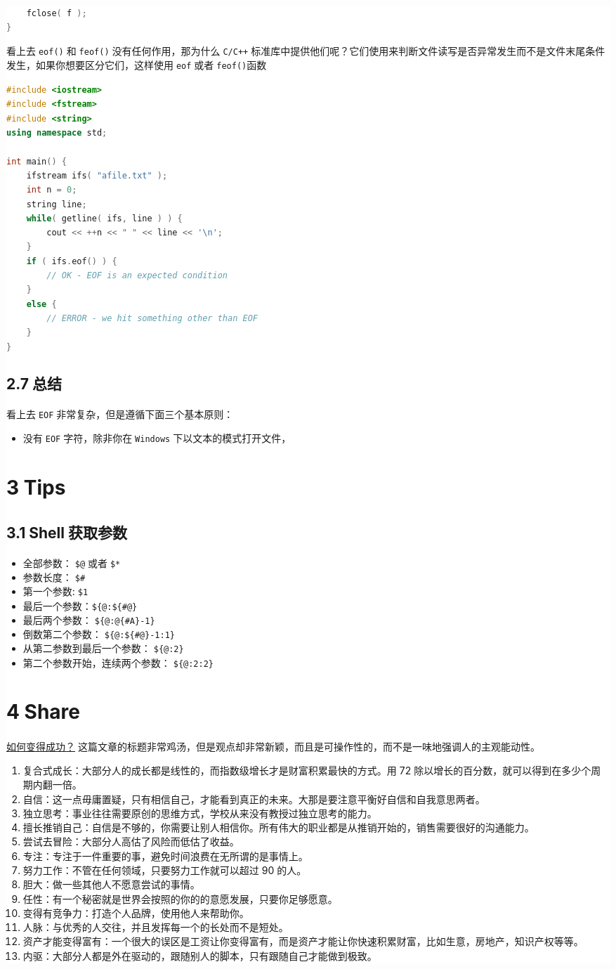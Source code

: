 ```c
    fclose( f );
}
```
看上去 `eof()` 和 `feof()` 没有任何作用，那为什么 `C/C++` 标准库中提供他们呢？它们使用来判断文件读写是否异常发生而不是文件末尾条件发生，如果你想要区分它们，这样使用 `eof` 或者 `feof()`函数
```cpp
#include <iostream>
#include <fstream>
#include <string>
using namespace std;

int main() {
    ifstream ifs( "afile.txt" );
    int n = 0;
    string line;
    while( getline( ifs, line ) ) {
        cout << ++n << " " << line << '\n';
    }
    if ( ifs.eof() ) {
        // OK - EOF is an expected condition
    }
    else {
        // ERROR - we hit something other than EOF
    }
}
```
## 2.7 总结
看上去 `EOF` 非常复杂，但是遵循下面三个基本原则：
- 没有 `EOF` 字符，除非你在 `Windows` 下以文本的模式打开文件，
#  3 Tips

## 3.1 Shell 获取参数
- 全部参数： `$@` 或者 `$*`
- 参数长度： `$#`
- 第一个参数:  `$1`
- 最后一个参数：`${@:${#@}`
- 最后两个参数： `${@:@{#A}-1}`
- 倒数第二个参数： `${@:${#@}-1:1}`
- 从第二参数到最后一个参数： `${@:2}`
- 第二个参数开始，连续两个参数： `${@:2:2}`
# 4 Share
[如何变得成功？](http://blog.samaltman.com/how-to-be-successful)
这篇文章的标题非常鸡汤，但是观点却非常新颖，而且是可操作性的，而不是一味地强调人的主观能动性。
1. 复合式成长：大部分人的成长都是线性的，而指数级增长才是财富积累最快的方式。用 $72$ 除以增长的百分数，就可以得到在多少个周期内翻一倍。
2. 自信：这一点毋庸置疑，只有相信自己，才能看到真正的未来。大那是要注意平衡好自信和自我意思两者。
3. 独立思考：事业往往需要原创的思维方式，学校从来没有教授过独立思考的能力。
4. 擅长推销自己：自信是不够的，你需要让别人相信你。所有伟大的职业都是从推销开始的，销售需要很好的沟通能力。
5. 尝试去冒险：大部分人高估了风险而低估了收益。
6. 专注：专注于一件重要的事，避免时间浪费在无所谓的是事情上。
7. 努力工作：不管在任何领域，只要努力工作就可以超过 $90%$ 的人。
8. 胆大：做一些其他人不愿意尝试的事情。
9. 任性：有一个秘密就是世界会按照的你的的意愿发展，只要你足够愿意。
10. 变得有竞争力：打造个人品牌，使用他人来帮助你。
11. 人脉：与优秀的人交往，并且发挥每一个的长处而不是短处。
12. 资产才能变得富有：一个很大的误区是工资让你变得富有，而是资产才能让你快速积累财富，比如生意，房地产，知识产权等等。
13. 内驱：大部分人都是外在驱动的，跟随别人的脚本，只有跟随自己才能做到极致。